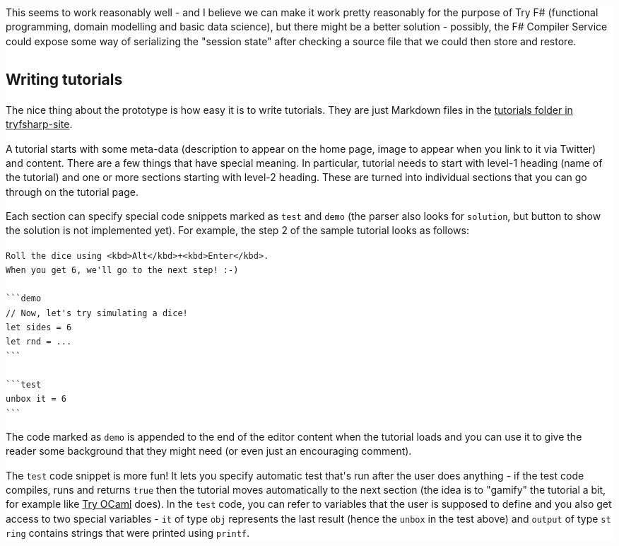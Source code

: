 This seems to work reasonably well - and I believe we can make it work pretty reasonably
for the purpose of Try F# (functional programming, domain modelling and basic data
science), but there might be a better solution - possibly, the F# Compiler Service 
could expose some way of serializing the "session state" after checking a source file
that we could then store and restore.

Writing tutorials
----------------- 

The nice thing about the prototype is how easy it is to write tutorials. 
They are just Markdown files in the [tutorials folder in 
tryfsharp-site](https://github.com/tryfsharp/tryfsharp-site/tree/master/tutorials).

A tutorial starts with some meta-data (description to appear on the home page,
image to appear when you link to it via Twitter) and content. There are a few things
that have special meaning. In particular, tutorial needs to start with level-1 heading
(name of the tutorial) and one or more sections starting with level-2 heading. These
are turned into individual sections that you can go through on the tutorial page.

Each section can specify special code snippets marked as `test` and `demo` (the parser
also looks for `solution`, but button to show the solution is not implemented yet).
For example, the step 2 of the sample tutorial looks as follows:

    Roll the dice using <kbd>Alt</kbd>+<kbd>Enter</kbd>. 
    When you get 6, we'll go to the next step! :-)
    
    ```demo
    // Now, let's try simulating a dice!
    let sides = 6
    let rnd = ...
    ```

    ```test
    unbox it = 6
    ```
    
The code marked as `demo` is appended to the end of the editor content when the tutorial
loads and you can use it to give the reader some background that they might need (or even
just an encouraging comment). 

The `test` code snippet is more fun! It lets you specify automatic test that's run after 
the user does anything - if the test code compiles, runs and returns `true` then the tutorial
moves automatically to the next section (the idea is to "gamify" the tutorial a bit, for 
example like [Try OCaml](https://try.ocamlpro.com/) does). In the `test` code, you can refer
to variables that the user is supposed to define and you also get access to two special variables -
`it` of type `obj` represents the last result (hence the `unbox` in the test above) and `output`
of type `string` contains strings that were printed using `printf`. 
 
 
